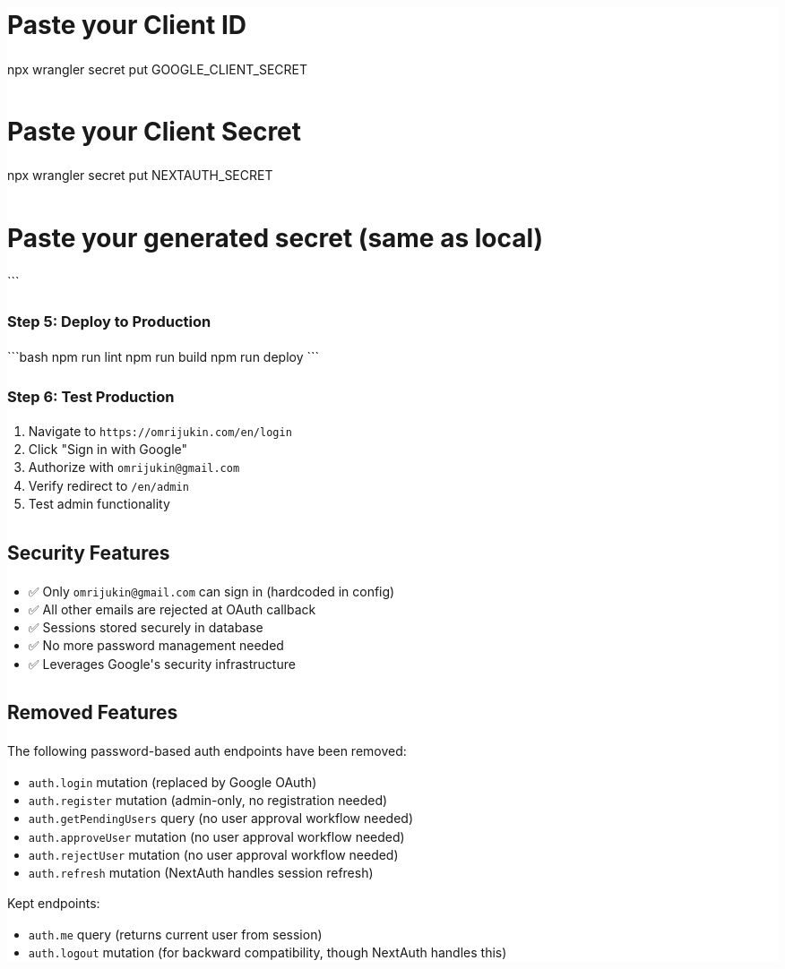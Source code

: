 # Paste your Client ID

npx wrangler secret put GOOGLE_CLIENT_SECRET

# Paste your Client Secret

npx wrangler secret put NEXTAUTH_SECRET

# Paste your generated secret (same as local)

\`\`\`

### Step 5: Deploy to Production

\`\`\`bash
npm run lint
npm run build
npm run deploy
\`\`\`

### Step 6: Test Production

1. Navigate to `https://omrijukin.com/en/login`
2. Click "Sign in with Google"
3. Authorize with `omrijukin@gmail.com`
4. Verify redirect to `/en/admin`
5. Test admin functionality

## Security Features

- ✅ Only `omrijukin@gmail.com` can sign in (hardcoded in config)
- ✅ All other emails are rejected at OAuth callback
- ✅ Sessions stored securely in database
- ✅ No more password management needed
- ✅ Leverages Google's security infrastructure

## Removed Features

The following password-based auth endpoints have been removed:

- `auth.login` mutation (replaced by Google OAuth)
- `auth.register` mutation (admin-only, no registration needed)
- `auth.getPendingUsers` query (no user approval workflow needed)
- `auth.approveUser` mutation (no user approval workflow needed)
- `auth.rejectUser` mutation (no user approval workflow needed)
- `auth.refresh` mutation (NextAuth handles session refresh)

Kept endpoints:

- `auth.me` query (returns current user from session)
- `auth.logout` mutation (for backward compatibility, though NextAuth handles this)
